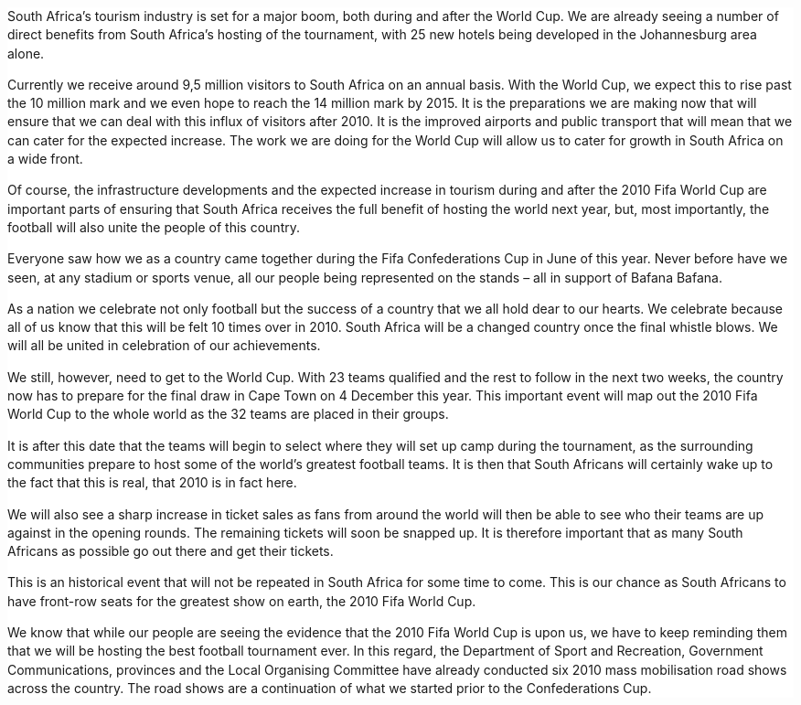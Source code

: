 South Africa’s tourism industry is set for a major boom, both during and
after the World Cup. We are already seeing a number of direct benefits from
South Africa’s hosting of the tournament, with 25 new hotels being
developed in the Johannesburg area alone.

Currently we receive around 9,5 million visitors to South Africa on an
annual basis. With the World Cup, we expect this to rise past the
10 million mark and we even hope to reach the 14 million mark by 2015. It
is the preparations we are making now that will ensure that we can deal
with this influx of visitors after 2010. It is the improved airports and
public transport that will mean that we can cater for the expected
increase. The work we are doing for the World Cup will allow us to cater
for growth in South Africa on a wide front.

Of course, the infrastructure developments and the expected increase in
tourism during and after the 2010 Fifa World Cup are important parts of
ensuring that South Africa receives the full benefit of hosting the world
next year, but, most importantly, the football will also unite the people
of this country.

Everyone saw how we as a country came together during the Fifa
Confederations Cup in June of this year. Never before have we seen, at any
stadium or sports venue, all our people being represented on the stands –
all in support of Bafana Bafana.

As a nation we celebrate not only football but the success of a country
that we all hold dear to our hearts. We celebrate because all of us know
that this will be felt 10 times over in 2010. South Africa will be a
changed country once the final whistle blows. We will all be united in
celebration of our achievements.

We still, however, need to get to the World Cup. With 23 teams qualified
and the rest to follow in the next two weeks, the country now has to
prepare for the final draw in Cape Town on 4 December this year. This
important event will map out the 2010 Fifa World Cup to the whole world as
the 32 teams are placed in their groups.

It is after this date that the teams will begin to select where they will
set up camp during the tournament, as the surrounding communities prepare
to host some of the world’s greatest football teams. It is then that South
Africans will certainly wake up to the fact that this is real, that 2010 is
in fact here.

We will also see a sharp increase in ticket sales as fans from around the
world will then be able to see who their teams are up against in the
opening rounds. The remaining tickets will soon be snapped up. It is
therefore important that as many South Africans as possible go out there
and get their tickets.

This is an historical event that will not be repeated in South Africa for
some time to come. This is our chance as South Africans to have front-row
seats for the greatest show on earth, the 2010 Fifa World Cup.

We know that while our people are seeing the evidence that the 2010 Fifa
World Cup is upon us, we have to keep reminding them that we will be
hosting the best football tournament ever. In this regard, the Department
of Sport and Recreation, Government Communications, provinces and the Local
Organising Committee have already conducted six 2010 mass mobilisation road
shows across the country. The road shows are a continuation of what we
started prior to the Confederations Cup.
